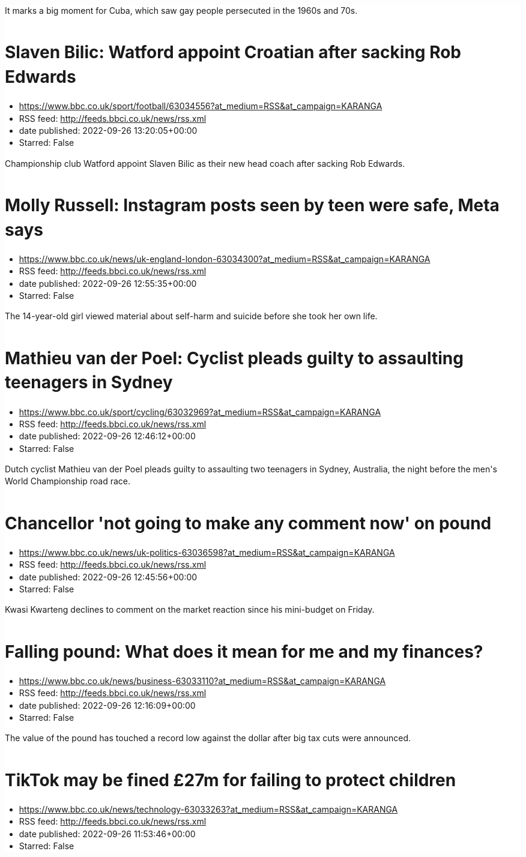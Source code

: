 It marks a big moment for Cuba, which saw gay people persecuted in the 1960s and 70s.

# Slaven Bilic: Watford appoint Croatian after sacking Rob Edwards
 - https://www.bbc.co.uk/sport/football/63034556?at_medium=RSS&at_campaign=KARANGA
 - RSS feed: http://feeds.bbci.co.uk/news/rss.xml
 - date published: 2022-09-26 13:20:05+00:00
 - Starred: False

Championship club Watford appoint Slaven Bilic as their new head coach after sacking Rob Edwards.

# Molly Russell: Instagram posts seen by teen were safe, Meta says
 - https://www.bbc.co.uk/news/uk-england-london-63034300?at_medium=RSS&at_campaign=KARANGA
 - RSS feed: http://feeds.bbci.co.uk/news/rss.xml
 - date published: 2022-09-26 12:55:35+00:00
 - Starred: False

The 14-year-old girl viewed material about self-harm and suicide before she took her own life.

# Mathieu van der Poel: Cyclist pleads guilty to assaulting teenagers in Sydney
 - https://www.bbc.co.uk/sport/cycling/63032969?at_medium=RSS&at_campaign=KARANGA
 - RSS feed: http://feeds.bbci.co.uk/news/rss.xml
 - date published: 2022-09-26 12:46:12+00:00
 - Starred: False

Dutch cyclist Mathieu van der Poel pleads guilty to assaulting two teenagers in Sydney, Australia, the night before the men's World Championship road race.

# Chancellor 'not going to make any comment now' on pound
 - https://www.bbc.co.uk/news/uk-politics-63036598?at_medium=RSS&at_campaign=KARANGA
 - RSS feed: http://feeds.bbci.co.uk/news/rss.xml
 - date published: 2022-09-26 12:45:56+00:00
 - Starred: False

Kwasi Kwarteng declines to comment on the market reaction since his mini-budget on Friday.

# Falling pound: What does it mean for me and my finances?
 - https://www.bbc.co.uk/news/business-63033110?at_medium=RSS&at_campaign=KARANGA
 - RSS feed: http://feeds.bbci.co.uk/news/rss.xml
 - date published: 2022-09-26 12:16:09+00:00
 - Starred: False

The value of the pound has touched a record low against the dollar after big tax cuts were announced.

# TikTok may be fined £27m for failing to protect children
 - https://www.bbc.co.uk/news/technology-63033263?at_medium=RSS&at_campaign=KARANGA
 - RSS feed: http://feeds.bbci.co.uk/news/rss.xml
 - date published: 2022-09-26 11:53:46+00:00
 - Starred: False
